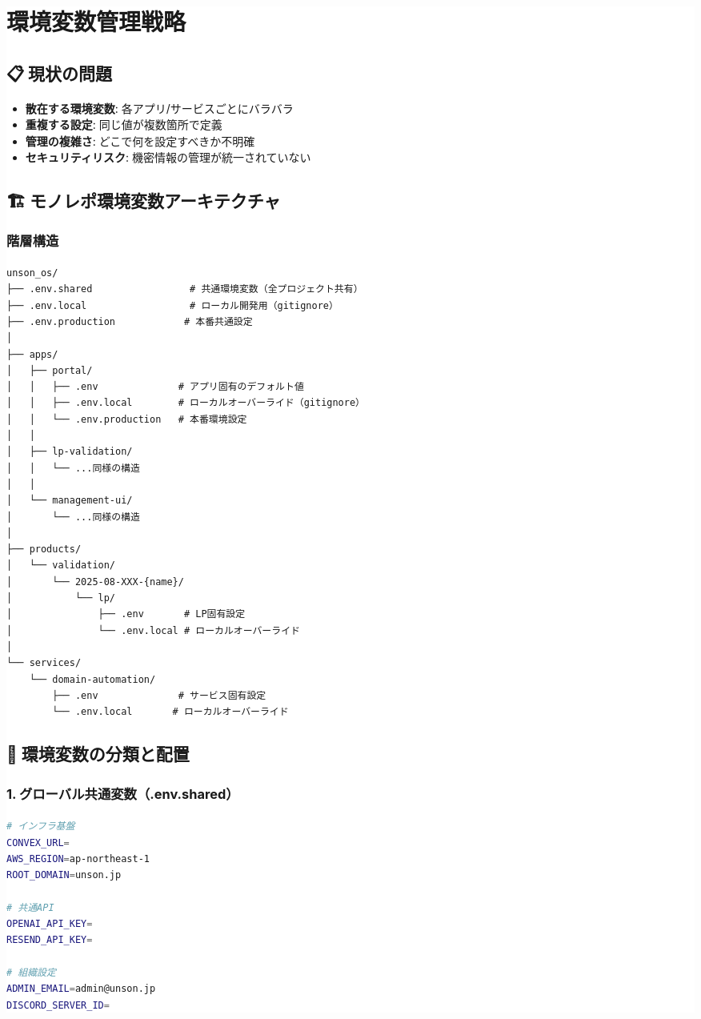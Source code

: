 # 環境変数管理戦略

## 📋 現状の問題
- **散在する環境変数**: 各アプリ/サービスごとにバラバラ
- **重複する設定**: 同じ値が複数箇所で定義
- **管理の複雑さ**: どこで何を設定すべきか不明確
- **セキュリティリスク**: 機密情報の管理が統一されていない

## 🏗️ モノレポ環境変数アーキテクチャ

### 階層構造
```
unson_os/
├── .env.shared                 # 共通環境変数（全プロジェクト共有）
├── .env.local                  # ローカル開発用（gitignore）
├── .env.production            # 本番共通設定
│
├── apps/
│   ├── portal/
│   │   ├── .env              # アプリ固有のデフォルト値
│   │   ├── .env.local        # ローカルオーバーライド（gitignore）
│   │   └── .env.production   # 本番環境設定
│   │
│   ├── lp-validation/
│   │   └── ...同様の構造
│   │
│   └── management-ui/
│       └── ...同様の構造
│
├── products/
│   └── validation/
│       └── 2025-08-XXX-{name}/
│           └── lp/
│               ├── .env       # LP固有設定
│               └── .env.local # ローカルオーバーライド
│
└── services/
    └── domain-automation/
        ├── .env              # サービス固有設定
        └── .env.local       # ローカルオーバーライド
```

## 🎯 環境変数の分類と配置

### 1. グローバル共通変数（.env.shared）
```bash
# インフラ基盤
CONVEX_URL=
AWS_REGION=ap-northeast-1
ROOT_DOMAIN=unson.jp

# 共通API
OPENAI_API_KEY=
RESEND_API_KEY=

# 組織設定
ADMIN_EMAIL=admin@unson.jp
DISCORD_SERVER_ID=
```
